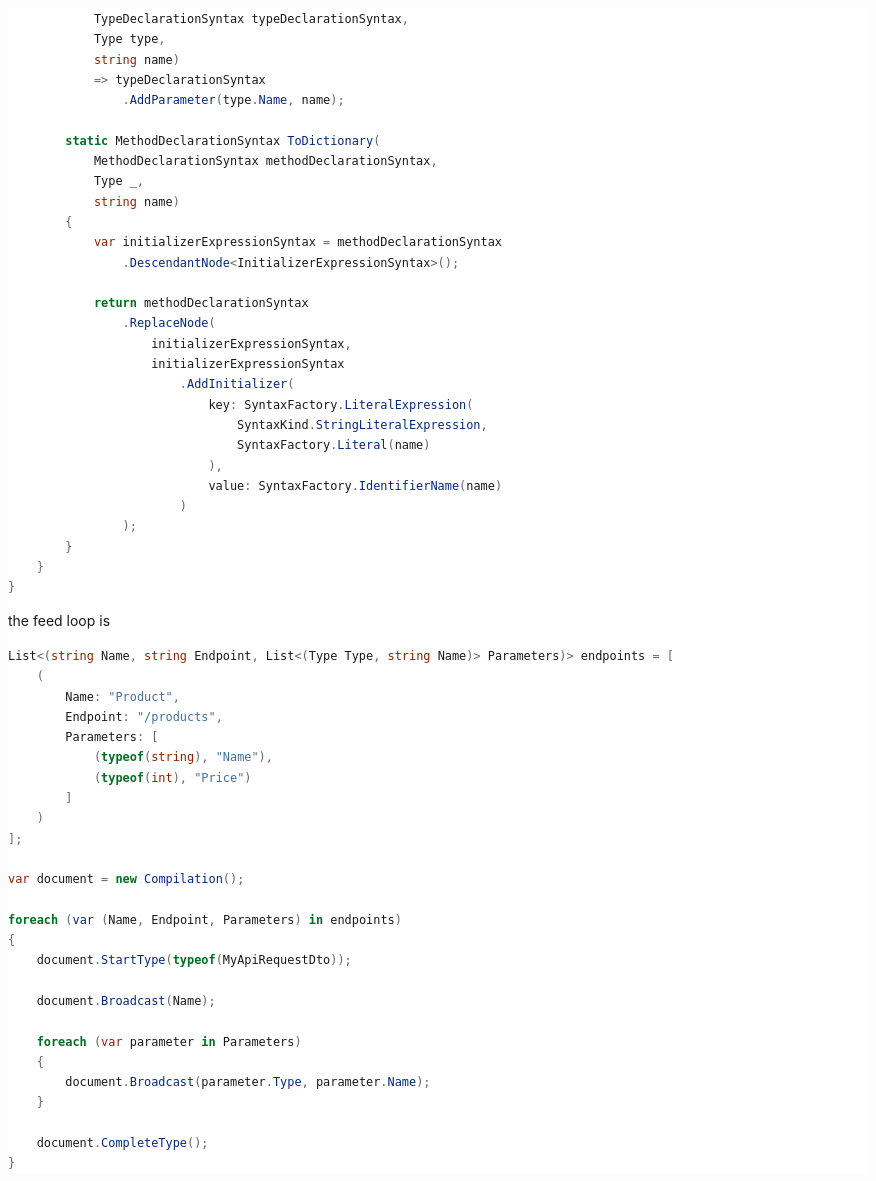 ```csharp
            TypeDeclarationSyntax typeDeclarationSyntax,
            Type type,
            string name)
            => typeDeclarationSyntax
                .AddParameter(type.Name, name);
        
        static MethodDeclarationSyntax ToDictionary(
            MethodDeclarationSyntax methodDeclarationSyntax,
            Type _, 
            string name)
        {
            var initializerExpressionSyntax = methodDeclarationSyntax
                .DescendantNode<InitializerExpressionSyntax>();

            return methodDeclarationSyntax
                .ReplaceNode(
                    initializerExpressionSyntax,
                    initializerExpressionSyntax
                        .AddInitializer(
                            key: SyntaxFactory.LiteralExpression(
                                SyntaxKind.StringLiteralExpression,
                                SyntaxFactory.Literal(name)
                            ),
                            value: SyntaxFactory.IdentifierName(name)
                        )
                );
        }
    }
}
```

the feed loop is

```csharp
List<(string Name, string Endpoint, List<(Type Type, string Name)> Parameters)> endpoints = [
    (
        Name: "Product",
        Endpoint: "/products",
        Parameters: [
            (typeof(string), "Name"),
            (typeof(int), "Price")
        ]
    )
];

var document = new Compilation();

foreach (var (Name, Endpoint, Parameters) in endpoints)
{
    document.StartType(typeof(MyApiRequestDto));

    document.Broadcast(Name);

    foreach (var parameter in Parameters)
    {
        document.Broadcast(parameter.Type, parameter.Name);
    }

    document.CompleteType();
}
```
